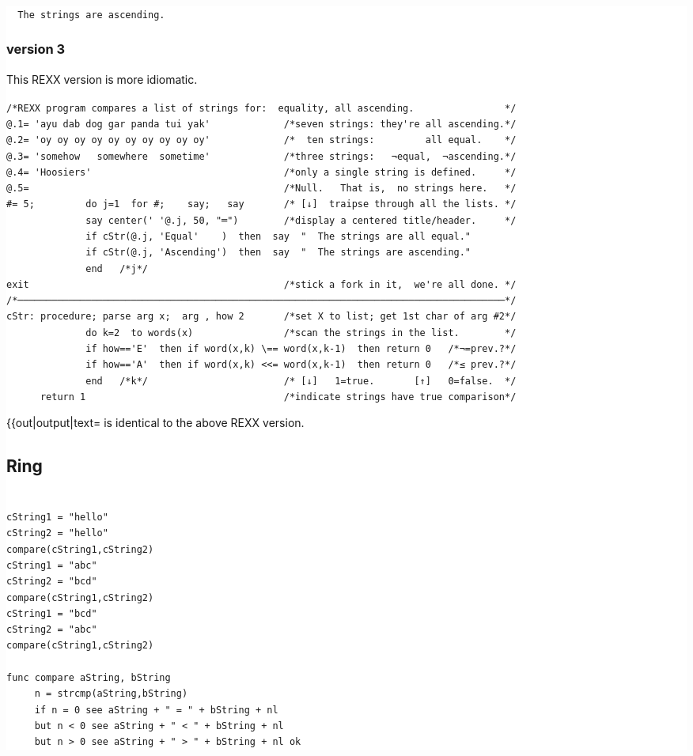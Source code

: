 ```txt
  The strings are ascending.

```



### version 3

This REXX version is more idiomatic.

```rexx
/*REXX program compares a list of strings for:  equality, all ascending.                */
@.1= 'ayu dab dog gar panda tui yak'             /*seven strings: they're all ascending.*/
@.2= 'oy oy oy oy oy oy oy oy oy oy'             /*  ten strings:         all equal.    */
@.3= 'somehow   somewhere  sometime'             /*three strings:   ¬equal,  ¬ascending.*/
@.4= 'Hoosiers'                                  /*only a single string is defined.     */
@.5=                                             /*Null.   That is,  no strings here.   */
#= 5;         do j=1  for #;    say;   say       /* [↓]  traipse through all the lists. */
              say center(' '@.j, 50, "═")        /*display a centered title/header.     */
              if cStr(@.j, 'Equal'    )  then  say  "  The strings are all equal."
              if cStr(@.j, 'Ascending')  then  say  "  The strings are ascending."
              end   /*j*/
exit                                             /*stick a fork in it,  we're all done. */
/*──────────────────────────────────────────────────────────────────────────────────────*/
cStr: procedure; parse arg x;  arg , how 2       /*set X to list; get 1st char of arg #2*/
              do k=2  to words(x)                /*scan the strings in the list.        */
              if how=='E'  then if word(x,k) \== word(x,k-1)  then return 0   /*¬=prev.?*/
              if how=='A'  then if word(x,k) <<= word(x,k-1)  then return 0   /*≤ prev.?*/
              end   /*k*/                        /* [↓]   1=true.       [↑]   0=false.  */
      return 1                                   /*indicate strings have true comparison*/
```

{{out|output|text=  is identical to the above REXX version. 




## Ring


```ring

cString1 = "hello"
cString2 = "hello"
compare(cString1,cString2)
cString1 = "abc"
cString2 = "bcd"
compare(cString1,cString2)
cString1 = "bcd"
cString2 = "abc"
compare(cString1,cString2)

func compare aString, bString
     n = strcmp(aString,bString)
     if n = 0 see aString + " = " + bString + nl
     but n < 0 see aString + " < " + bString + nl
     but n > 0 see aString + " > " + bString + nl ok

```
